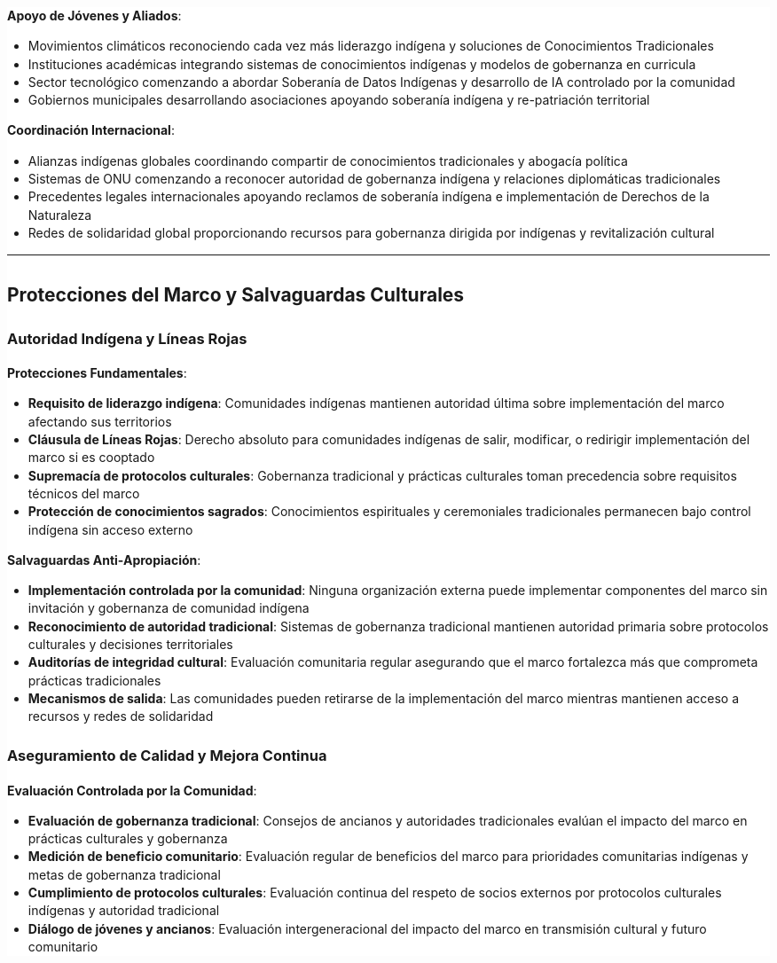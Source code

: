 **Apoyo de Jóvenes y Aliados**:
- Movimientos climáticos reconociendo cada vez más liderazgo indígena y soluciones de Conocimientos Tradicionales
- Instituciones académicas integrando sistemas de conocimientos indígenas y modelos de gobernanza en curricula
- Sector tecnológico comenzando a abordar Soberanía de Datos Indígenas y desarrollo de IA controlado por la comunidad
- Gobiernos municipales desarrollando asociaciones apoyando soberanía indígena y re-patriación territorial

**Coordinación Internacional**:
- Alianzas indígenas globales coordinando compartir de conocimientos tradicionales y abogacía política
- Sistemas de ONU comenzando a reconocer autoridad de gobernanza indígena y relaciones diplomáticas tradicionales
- Precedentes legales internacionales apoyando reclamos de soberanía indígena e implementación de Derechos de la Naturaleza
- Redes de solidaridad global proporcionando recursos para gobernanza dirigida por indígenas y revitalización cultural

---

## Protecciones del Marco y Salvaguardas Culturales

### Autoridad Indígena y Líneas Rojas

**Protecciones Fundamentales**:
- **Requisito de liderazgo indígena**: Comunidades indígenas mantienen autoridad última sobre implementación del marco afectando sus territorios
- **Cláusula de Líneas Rojas**: Derecho absoluto para comunidades indígenas de salir, modificar, o redirigir implementación del marco si es cooptado
- **Supremacía de protocolos culturales**: Gobernanza tradicional y prácticas culturales toman precedencia sobre requisitos técnicos del marco
- **Protección de conocimientos sagrados**: Conocimientos espirituales y ceremoniales tradicionales permanecen bajo control indígena sin acceso externo

**Salvaguardas Anti-Apropiación**:
- **Implementación controlada por la comunidad**: Ninguna organización externa puede implementar componentes del marco sin invitación y gobernanza de comunidad indígena
- **Reconocimiento de autoridad tradicional**: Sistemas de gobernanza tradicional mantienen autoridad primaria sobre protocolos culturales y decisiones territoriales
- **Auditorías de integridad cultural**: Evaluación comunitaria regular asegurando que el marco fortalezca más que comprometa prácticas tradicionales
- **Mecanismos de salida**: Las comunidades pueden retirarse de la implementación del marco mientras mantienen acceso a recursos y redes de solidaridad

### Aseguramiento de Calidad y Mejora Continua

**Evaluación Controlada por la Comunidad**:
- **Evaluación de gobernanza tradicional**: Consejos de ancianos y autoridades tradicionales evalúan el impacto del marco en prácticas culturales y gobernanza
- **Medición de beneficio comunitario**: Evaluación regular de beneficios del marco para prioridades comunitarias indígenas y metas de gobernanza tradicional
- **Cumplimiento de protocolos culturales**: Evaluación continua del respeto de socios externos por protocolos culturales indígenas y autoridad tradicional
- **Diálogo de jóvenes y ancianos**: Evaluación intergeneracional del impacto del marco en transmisión cultural y futuro comunitario
